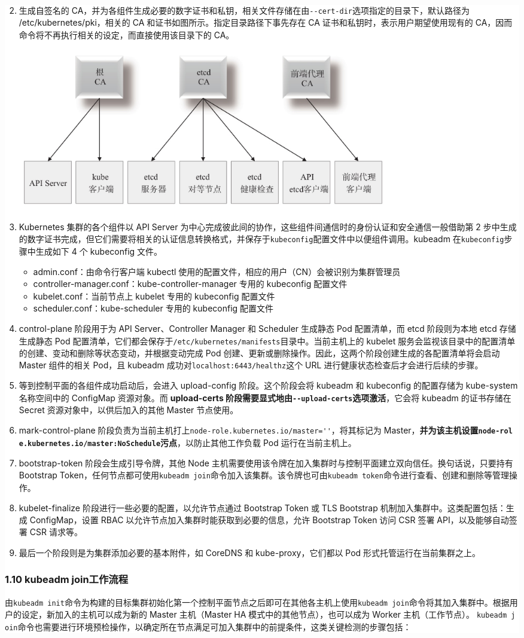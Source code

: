 2. 生成自签名的 CA，并为各组件生成必要的数字证书和私钥，相关文件存储在由`--cert-dir`选项指定的目录下，默认路径为 /etc/kubernetes/pki，相关的 CA 和证书如图所示。指定目录路径下事先存在 CA 证书和私钥时，表示用户期望使用现有的 CA，因而命令将不再执行相关的设定，而直接使用该目录下的 CA。

   <img src="img/第01章_Kubernetes基础/image-20231023220631686.png" alt="image-20231023220631686" style="zoom:80%;" />

3. Kubernetes 集群的各个组件以 API Server 为中心完成彼此间的协作，这些组件间通信时的身份认证和安全通信一般借助第 2 步中生成的数字证书完成，但它们需要将相关的认证信息转换格式，并保存于`kubeconfig`配置文件中以便组件调用。kubeadm 在`kubeconfig`步骤中生成如下 4 个 kubeconfig 文件。

   - admin.conf：由命令行客户端 kubectl 使用的配置文件，相应的用户（CN）会被识别为集群管理员
   - controller-manager.conf：kube-controller-manager 专用的 kubeconfig 配置文件
   - kubelet.conf：当前节点上 kubelet 专用的 kubeconfig 配置文件
   - scheduler.conf：kube-scheduler 专用的 kubeconfig 配置文件

4. control-plane 阶段用于为 API Server、Controller Manager 和 Scheduler 生成静态 Pod 配置清单，而 etcd 阶段则为本地 etcd 存储生成静态 Pod 配置清单，它们都会保存于`/etc/kubernetes/manifests`目录中。当前主机上的 kubelet 服务会监视该目录中的配置清单的创建、变动和删除等状态变动，并根据变动完成 Pod 创建、更新或删除操作。因此，这两个阶段创建生成的各配置清单将会启动 Master 组件的相关 Pod，且 kubeadm 成功对`localhost:6443/healthz`这个 URL 进行健康状态检查后才会进行后续的步骤。

5. 等到控制平面的各组件成功启动后，会进入 upload-config 阶段。这个阶段会将 kubeadm 和 kubeconfig 的配置存储为 kube-system 名称空间中的 ConfigMap 资源对象。而 **upload-certs 阶段需要显式地由`--upload-certs`选项激活**，它会将 kubeadm 的证书存储在 Secret 资源对象中，以供后加入的其他 Master 节点使用。

6. mark-control-plane 阶段负责为当前主机打上`node-role.kubernetes.io/master=''`，将其标记为 Master，**并为该主机设置`node-role.kubernetes.io/master:NoSchedule`污点**，以防止其他工作负载 Pod 运行在当前主机上。

7. bootstrap-token 阶段会生成引导令牌，其他 Node 主机需要使用该令牌在加入集群时与控制平面建立双向信任。换句话说，只要持有 Bootstrap Token，任何节点都可使用`kubeadm join`命令加入该集群。该令牌也可由`kubeadm token`命令进行查看、创建和删除等管理操作。

8. kubelet-finalize 阶段进行一些必要的配置，以允许节点通过 Bootstrap Token 或 TLS Bootstrap 机制加入集群中。这类配置包括：生成 ConfigMap，设置 RBAC 以允许节点加入集群时能获取到必要的信息，允许 Bootstrap Token 访问 CSR 签署 API，以及能够自动签署 CSR 请求等。

9. 最后一个阶段则是为集群添加必要的基本附件，如 CoreDNS 和 kube-proxy，它们都以 Pod 形式托管运行在当前集群之上。

### 1.10 kubeadm join工作流程

由`kubeadm init`命令为构建的目标集群初始化第一个控制平面节点之后即可在其他各主机上使用`kubeadm join`命令将其加入集群中。根据用户的设定，新加入的主机可以成为新的 Master 主机（Master HA 模式中的其他节点），也可以成为 Worker 主机（工作节点）。
`kubeadm join`命令也需要进行环境预检操作，以确定所在节点满足可加入集群中的前提条件，这类关键检测的步骤包括：

